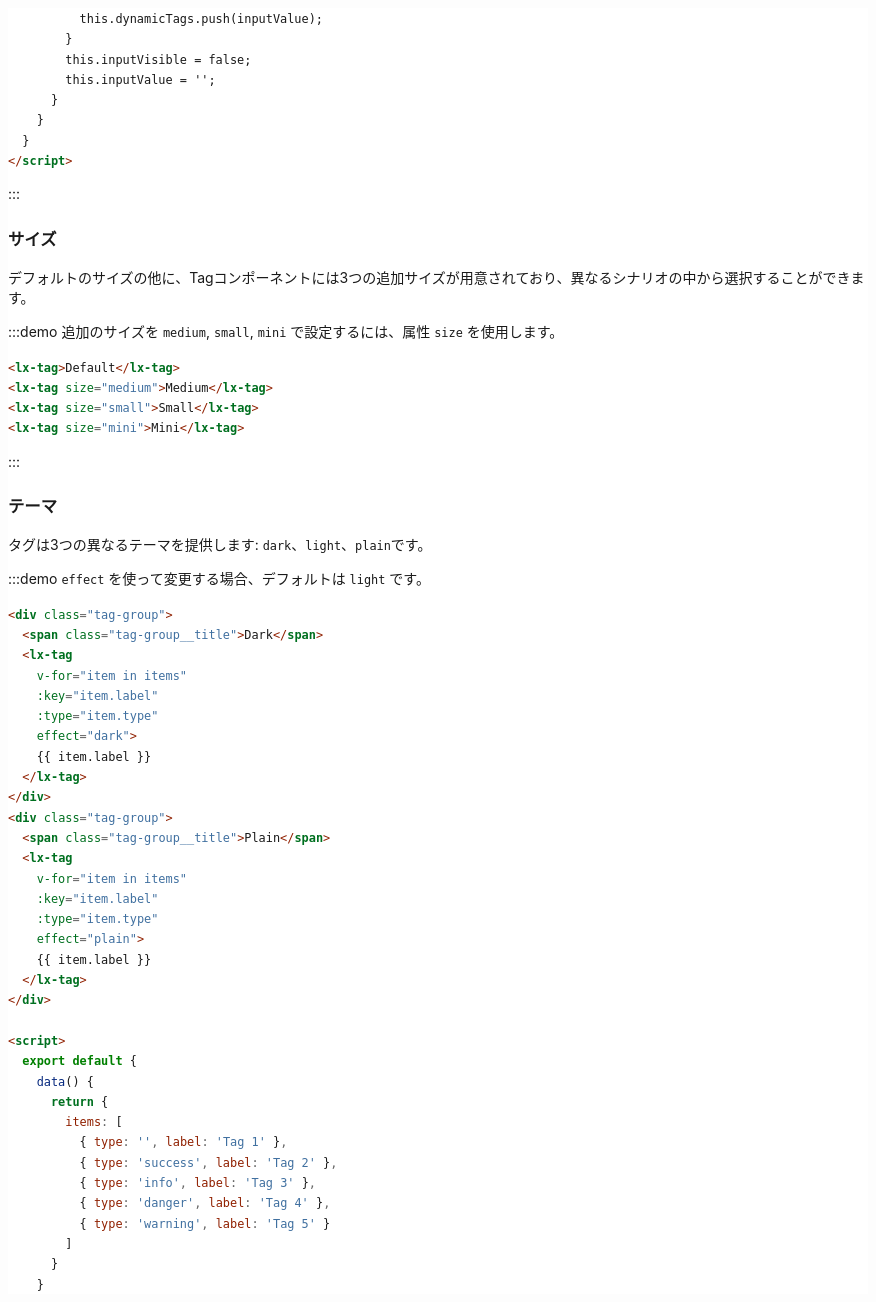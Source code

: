 ```html
          this.dynamicTags.push(inputValue);
        }
        this.inputVisible = false;
        this.inputValue = '';
      }
    }
  }
</script>
```
:::

### サイズ

デフォルトのサイズの他に、Tagコンポーネントには3つの追加サイズが用意されており、異なるシナリオの中から選択することができます。

:::demo 追加のサイズを `medium`, `small`, `mini` で設定するには、属性 `size` を使用します。

```html
<lx-tag>Default</lx-tag>
<lx-tag size="medium">Medium</lx-tag>
<lx-tag size="small">Small</lx-tag>
<lx-tag size="mini">Mini</lx-tag>
```
:::


### テーマ

タグは3つの異なるテーマを提供します: `dark`、`light`、`plain`です。

:::demo `effect` を使って変更する場合、デフォルトは `light` です。
```html
<div class="tag-group">
  <span class="tag-group__title">Dark</span>
  <lx-tag
    v-for="item in items"
    :key="item.label"
    :type="item.type"
    effect="dark">
    {{ item.label }}
  </lx-tag>
</div>
<div class="tag-group">
  <span class="tag-group__title">Plain</span>
  <lx-tag
    v-for="item in items"
    :key="item.label"
    :type="item.type"
    effect="plain">
    {{ item.label }}
  </lx-tag>
</div>

<script>
  export default {
    data() {
      return {
        items: [
          { type: '', label: 'Tag 1' },
          { type: 'success', label: 'Tag 2' },
          { type: 'info', label: 'Tag 3' },
          { type: 'danger', label: 'Tag 4' },
          { type: 'warning', label: 'Tag 5' }
        ]
      }
    }
```